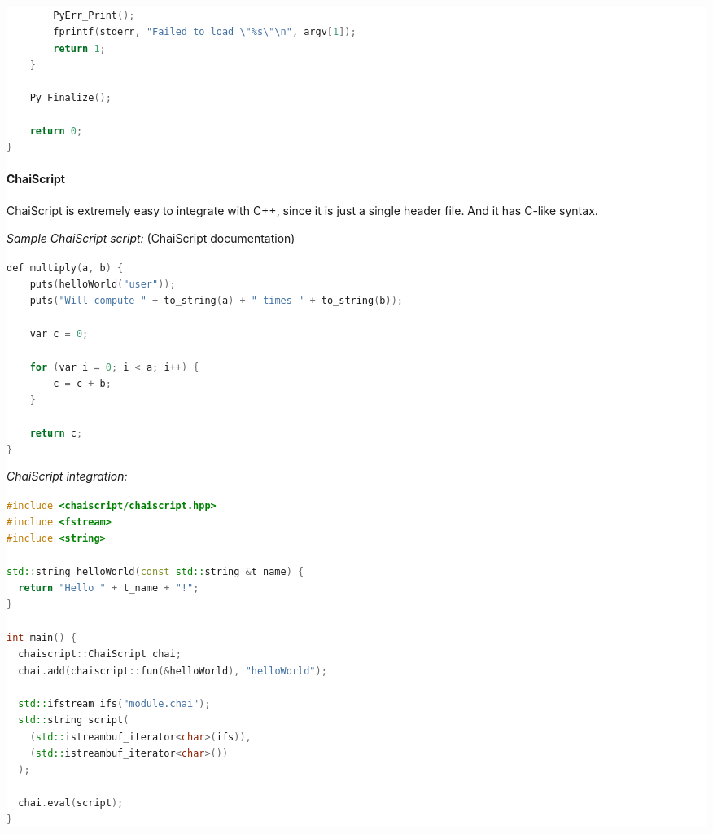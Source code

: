 ```cpp
        PyErr_Print();
        fprintf(stderr, "Failed to load \"%s\"\n", argv[1]);
        return 1;
    }

    Py_Finalize();

    return 0;
}
```

#### ChaiScript

ChaiScript is extremely easy to integrate with C++, since it is just a single header file. And it has C-like syntax.

*Sample ChaiScript script:* ([ChaiScript documentation](http://chaiscript.com/examples.html))

```c
def multiply(a, b) {
    puts(helloWorld("user"));
    puts("Will compute " + to_string(a) + " times " + to_string(b));

    var c = 0;

    for (var i = 0; i < a; i++) {
        c = c + b;
    }

    return c;
}
```

*ChaiScript integration:*

```cpp
#include <chaiscript/chaiscript.hpp>
#include <fstream>
#include <string>

std::string helloWorld(const std::string &t_name) {
  return "Hello " + t_name + "!";
}

int main() {
  chaiscript::ChaiScript chai;
  chai.add(chaiscript::fun(&helloWorld), "helloWorld");

  std::ifstream ifs("module.chai");
  std::string script(
    (std::istreambuf_iterator<char>(ifs)),
    (std::istreambuf_iterator<char>())
  );

  chai.eval(script);
}
```
